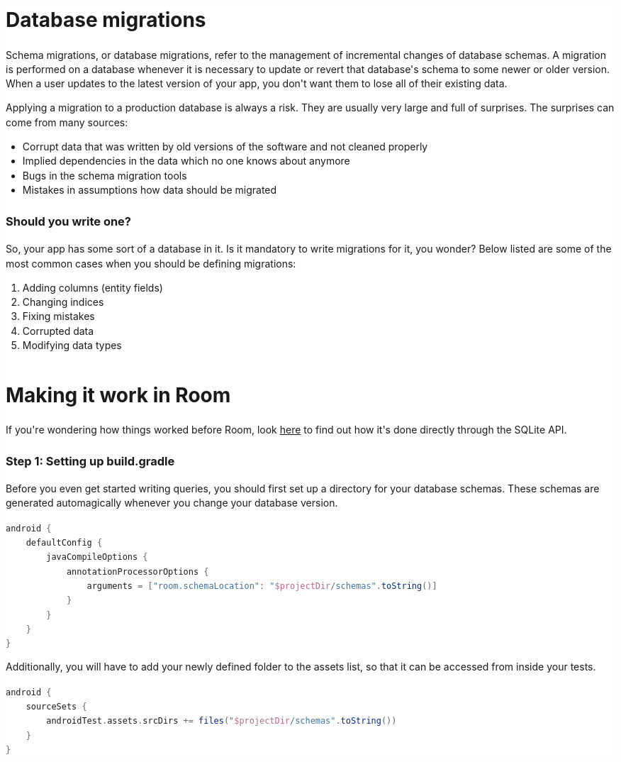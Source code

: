 # Database migrations

Schema migrations, or database migrations, refer to the management of incremental changes of database schemas. A migration is performed on a database whenever it is necessary to update or revert that database's schema to some newer or older version. When a user updates to the latest version of your app, you don't want them to lose all of their existing data.

Applying a migration to a production database is always a risk. They are usually very large and full of surprises. The surprises can come from many sources:

- Corrupt data that was written by old versions of the software and not cleaned properly
- Implied dependencies in the data which no one knows about anymore
- Bugs in the schema migration tools
- Mistakes in assumptions how data should be migrated

### Should you write one?

So, your app has some sort of a database in it. Is it mandatory to write migrations for it, you wonder? Below listed are some of the most common cases when you should be defining migrations:

1. Adding columns (entity fields)
2. Changing indices
3. Fixing mistakes
4. Corrupted data
5. Modifying data types

# Making it work in Room

If you're wondering how things worked before Room, look [here](https://riggaroo.co.za/android-sqlite-database-use-onupgrade-correctly) to find out how it's done directly through the SQLite API.

### Step 1: Setting up build.gradle

Before you even get started writing queries, you should first set up a directory for your database schemas. These schemas are generated automagically whenever you change your database version.

```groovy
android {
    defaultConfig {
        javaCompileOptions {
            annotationProcessorOptions {
                arguments = ["room.schemaLocation": "$projectDir/schemas".toString()]
            }
        }
    }
}
```

Additionally, you will have to add your newly defined folder to the assets list, so that it can be accessed from inside your tests. 

```groovy
android {
    sourceSets {
        androidTest.assets.srcDirs += files("$projectDir/schemas".toString())
    }
}
```
